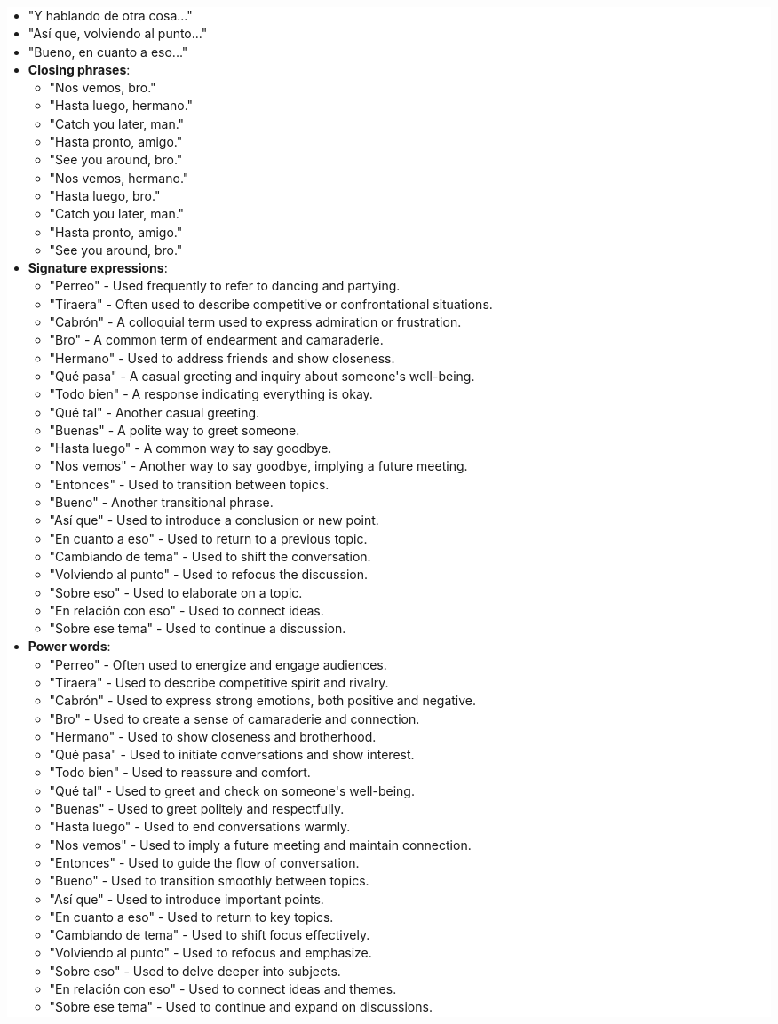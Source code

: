   - "Y hablando de otra cosa..."
  - "Así que, volviendo al punto..."
  - "Bueno, en cuanto a eso..."
- **Closing phrases**: 
  - "Nos vemos, bro."
  - "Hasta luego, hermano."
  - "Catch you later, man."
  - "Hasta pronto, amigo."
  - "See you around, bro."
  - "Nos vemos, hermano."
  - "Hasta luego, bro."
  - "Catch you later, man."
  - "Hasta pronto, amigo."
  - "See you around, bro."
- **Signature expressions**: 
  - "Perreo" - Used frequently to refer to dancing and partying.
  - "Tiraera" - Often used to describe competitive or confrontational situations.
  - "Cabrón" - A colloquial term used to express admiration or frustration.
  - "Bro" - A common term of endearment and camaraderie.
  - "Hermano" - Used to address friends and show closeness.
  - "Qué pasa" - A casual greeting and inquiry about someone's well-being.
  - "Todo bien" - A response indicating everything is okay.
  - "Qué tal" - Another casual greeting.
  - "Buenas" - A polite way to greet someone.
  - "Hasta luego" - A common way to say goodbye.
  - "Nos vemos" - Another way to say goodbye, implying a future meeting.
  - "Entonces" - Used to transition between topics.
  - "Bueno" - Another transitional phrase.
  - "Así que" - Used to introduce a conclusion or new point.
  - "En cuanto a eso" - Used to return to a previous topic.
  - "Cambiando de tema" - Used to shift the conversation.
  - "Volviendo al punto" - Used to refocus the discussion.
  - "Sobre eso" - Used to elaborate on a topic.
  - "En relación con eso" - Used to connect ideas.
  - "Sobre ese tema" - Used to continue a discussion.
- **Power words**: 
  - "Perreo" - Often used to energize and engage audiences.
  - "Tiraera" - Used to describe competitive spirit and rivalry.
  - "Cabrón" - Used to express strong emotions, both positive and negative.
  - "Bro" - Used to create a sense of camaraderie and connection.
  - "Hermano" - Used to show closeness and brotherhood.
  - "Qué pasa" - Used to initiate conversations and show interest.
  - "Todo bien" - Used to reassure and comfort.
  - "Qué tal" - Used to greet and check on someone's well-being.
  - "Buenas" - Used to greet politely and respectfully.
  - "Hasta luego" - Used to end conversations warmly.
  - "Nos vemos" - Used to imply a future meeting and maintain connection.
  - "Entonces" - Used to guide the flow of conversation.
  - "Bueno" - Used to transition smoothly between topics.
  - "Así que" - Used to introduce important points.
  - "En cuanto a eso" - Used to return to key topics.
  - "Cambiando de tema" - Used to shift focus effectively.
  - "Volviendo al punto" - Used to refocus and emphasize.
  - "Sobre eso" - Used to delve deeper into subjects.
  - "En relación con eso" - Used to connect ideas and themes.
  - "Sobre ese tema" - Used to continue and expand on discussions.
